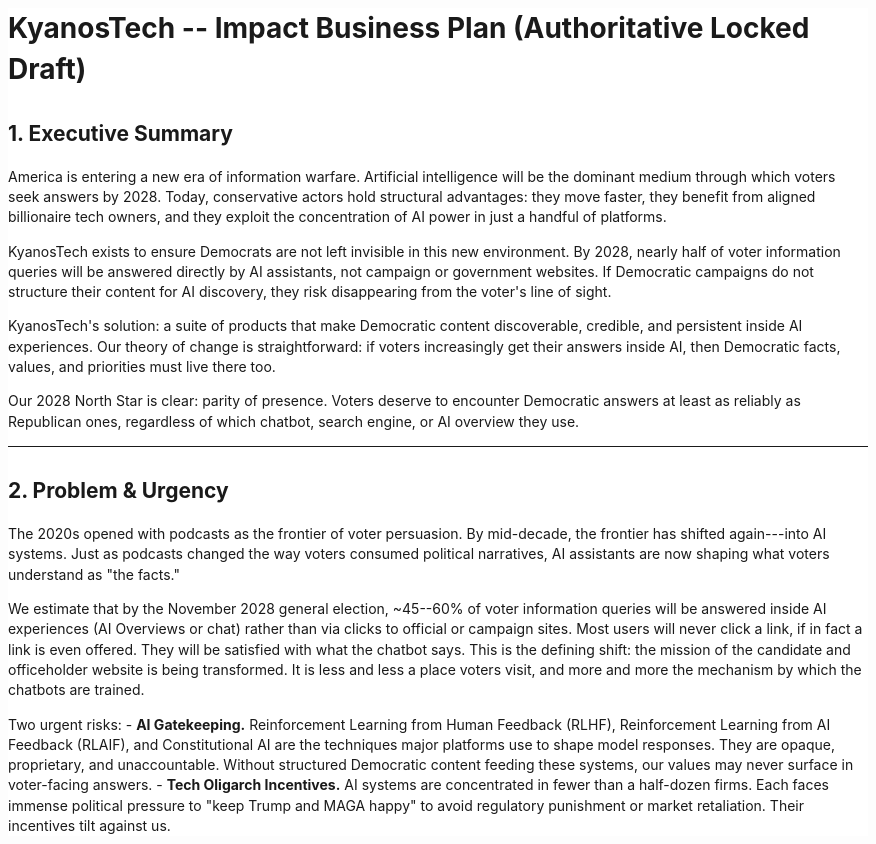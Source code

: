 # KyanosTech -- Impact Business Plan (Authoritative Locked Draft)

## 1. Executive Summary

America is entering a new era of information warfare. Artificial
intelligence will be the dominant medium through which voters seek
answers by 2028. Today, conservative actors hold structural advantages:
they move faster, they benefit from aligned billionaire tech owners, and
they exploit the concentration of AI power in just a handful of
platforms.

KyanosTech exists to ensure Democrats are not left
invisible in this new environment. By 2028, nearly half of voter
information queries will be answered directly by AI assistants, not
campaign or government websites. If Democratic campaigns do not
structure their content for AI discovery, they risk disappearing from
the voter's line of sight.

KyanosTech's solution: a suite of products that make Democratic content
discoverable, credible, and persistent inside AI experiences. Our theory
of change is straightforward: if voters increasingly get their answers
inside AI, then Democratic facts, values, and priorities must live there
too.

Our 2028 North Star is clear: parity of presence. Voters deserve to
encounter Democratic answers at least as reliably as Republican ones,
regardless of which chatbot, search engine, or AI overview they use.

------------------------------------------------------------------------

## 2. Problem & Urgency

The 2020s opened with podcasts as the frontier of voter persuasion. By
mid-decade, the frontier has shifted again---into AI systems. Just as
podcasts changed the way voters consumed political narratives, AI
assistants are now shaping what voters understand as "the facts."

We estimate that by the November 2028 general election, \~45--60% of
voter information queries will be answered inside AI experiences (AI
Overviews or chat) rather than via clicks to official or campaign sites.
Most users will never click a link, if in fact a link is even offered.
They will be satisfied with what the chatbot says. This is the defining
shift: the mission of the candidate and officeholder website is being
transformed. It is less and less a place voters visit, and more and more
the mechanism by which the chatbots are trained.

Two urgent risks: - **AI Gatekeeping.** Reinforcement Learning from
Human Feedback (RLHF), Reinforcement Learning from AI Feedback (RLAIF),
and Constitutional AI are the techniques major platforms use to shape
model responses. They are opaque, proprietary, and unaccountable.
Without structured Democratic content feeding these systems, our values
may never surface in voter-facing answers. - **Tech Oligarch
Incentives.** AI systems are concentrated in fewer than a half-dozen
firms. Each faces immense political pressure to "keep Trump and MAGA
happy" to avoid regulatory punishment or market retaliation. Their
incentives tilt against us.
